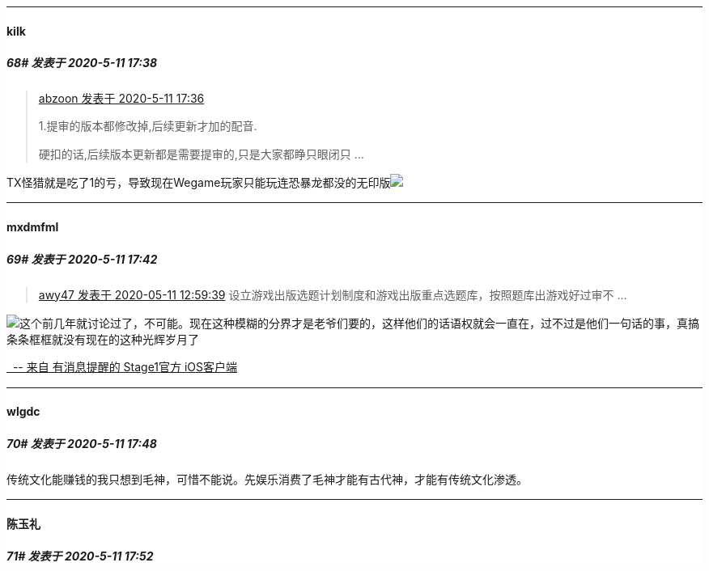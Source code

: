 





-----

####  kilk  
##### 68#       发表于 2020-5-11 17:38



<blockquote><a href="httphttps://bbs.saraba1st.com/2b/forum.php?mod=redirect&amp;goto=findpost&amp;pid=47381244&amp;ptid=1933964" target="_blank">abzoon 发表于 2020-5-11 17:36</a>

1.提审的版本都修改掉,后续更新才加的配音.

硬扣的话,后续版本更新都是需要提审的,只是大家都睁只眼闭只 ...</blockquote>
TX怪猎就是吃了1的亏，导致现在Wegame玩家只能玩连恐暴龙都没的无印版<img src="https://static.saraba1st.com/image/smiley/face2017/002.png" referrerpolicy="no-referrer">







-----

####  mxdmfml  
##### 69#       发表于 2020-5-11 17:42



<blockquote><a href="httphttps://bbs.saraba1st.com/2b/forum.php?mod=redirect&amp;goto=findpost&amp;pid=47377890&amp;ptid=1933964" target="_blank">awy47 发表于 2020-05-11 12:59:39</a>
设立游戏出版选题计划制度和游戏出版重点选题库，按照题库出游戏好过审不 ...</blockquote><img src="https://static.saraba1st.com/image/smiley/face2017/053.png" referrerpolicy="no-referrer">这个前几年就讨论过了，不可能。现在这种模糊的分界才是老爷们要的，这样他们的话语权就会一直在，过不过是他们一句话的事，真搞条条框框就没有现在的这种光辉岁月了

[  -- 来自 有消息提醒的 Stage1官方 iOS客户端](https://itunes.apple.com/fi/app/saraba1st/id1221237470?mt=8)







-----

####  wlgdc  
##### 70#       发表于 2020-5-11 17:48




传统文化能赚钱的我只想到毛神，可惜不能说。先娱乐消费了毛神才能有古代神，才能有传统文化渗透。







-----

####  陈玉礼  
##### 71#       发表于 2020-5-11 17:52
